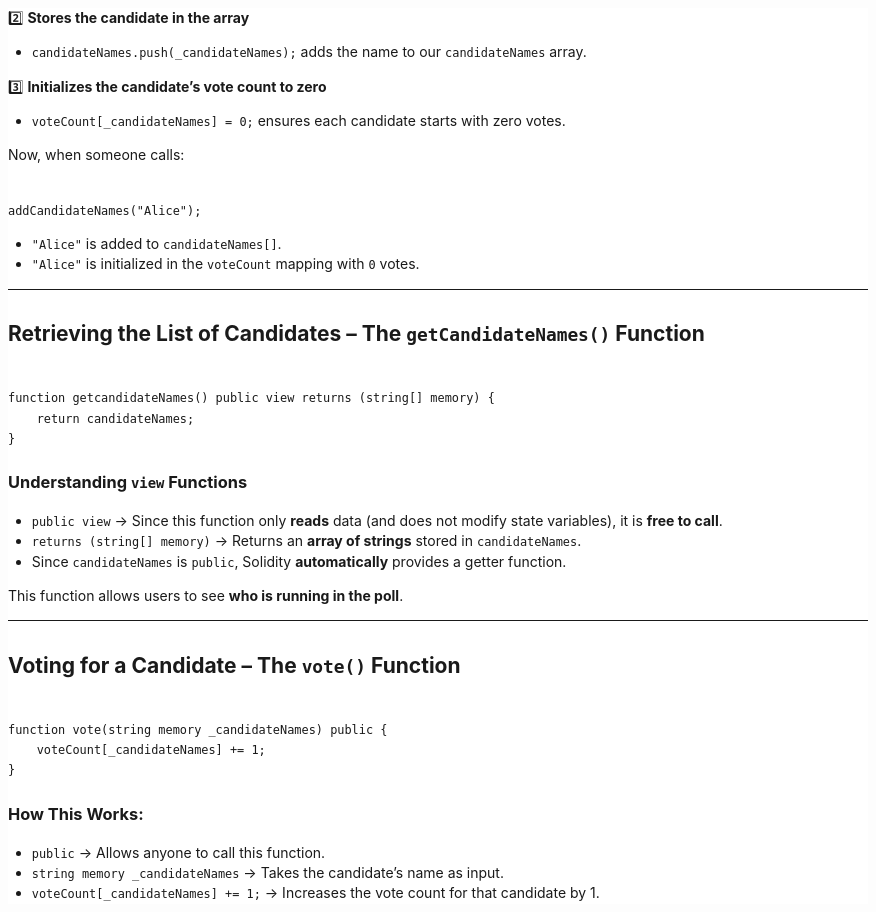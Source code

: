 2️⃣ **Stores the candidate in the array**

- `candidateNames.push(_candidateNames);` adds the name to our `candidateNames` array.

3️⃣ **Initializes the candidate’s vote count to zero**

- `voteCount[_candidateNames] = 0;` ensures each candidate starts with zero votes.

Now, when someone calls:

```solidity

addCandidateNames("Alice");

```

- `"Alice"` is added to `candidateNames[]`.
- `"Alice"` is initialized in the `voteCount` mapping with `0` votes.

---

## **Retrieving the List of Candidates – The `getCandidateNames()` Function**

```solidity

function getcandidateNames() public view returns (string[] memory) {
    return candidateNames;
}

```

### **Understanding `view` Functions**

- `public view` → Since this function only **reads** data (and does not modify state variables), it is **free to call**.
- `returns (string[] memory)` → Returns an **array of strings** stored in `candidateNames`.
- Since `candidateNames` is `public`, Solidity **automatically** provides a getter function.

This function allows users to see **who is running in the poll**.

---

## **Voting for a Candidate – The `vote()` Function**

```solidity

function vote(string memory _candidateNames) public {
    voteCount[_candidateNames] += 1;
}

```

### **How This Works:**

- `public` → Allows anyone to call this function.
- `string memory _candidateNames` → Takes the candidate’s name as input.
- `voteCount[_candidateNames] += 1;` → Increases the vote count for that candidate by 1.
